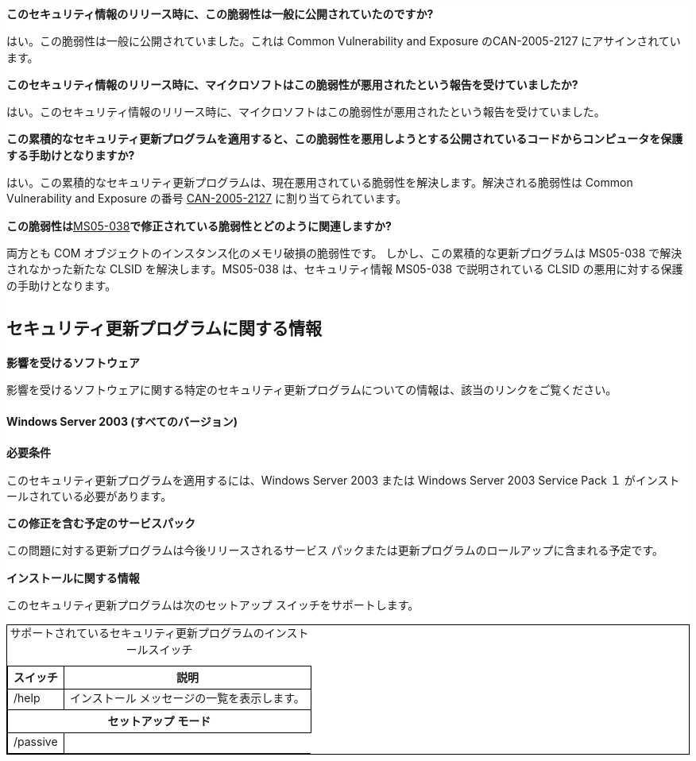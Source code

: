 **このセキュリティ情報のリリース時に、この脆弱性は一般に公開されていたのですか?**
  
はい。この脆弱性は一般に公開されていました。これは Common Vulnerability and Exposure のCAN-2005-2127 にアサインされています。
  
**このセキュリティ情報のリリース時に、マイクロソフトはこの脆弱性が悪用されたという報告を受けていましたか?**
  
はい。このセキュリティ情報のリリース時に、マイクロソフトはこの脆弱性が悪用されたという報告を受けていました。
  
**この累積的なセキュリティ更新プログラムを適用すると、この脆弱性を悪用しようとする公開されているコードからコンピュータを保護する手助けとなりますか?**
  
はい。この累積的なセキュリティ更新プログラムは、現在悪用されている脆弱性を解決します。解決される脆弱性は Common Vulnerability and Exposure の番号 [CAN-2005-2127](http://www.cve.mitre.org/cgi-bin/cvename.cgi?name=can-2005-2127) に割り当てられています。
  
**この脆弱性は**[MS05-038](http://technet.microsoft.com/security/bulletin/ms05-038)**で修正されている脆弱性とどのように関連しますか?**
  
両方とも COM オブジェクトのインスタンス化のメモリ破損の脆弱性です。 しかし、この累積的な更新プログラムは MS05-038 で解決されなかった新たな CLSID を解決します。MS05-038 は、セキュリティ情報 MS05-038 で説明されている CLSID の悪用に対する保護の手助けとなります。
  
セキュリティ更新プログラムに関する情報  
--------------------------------------
  
**影響を受けるソフトウェア**
  
影響を受けるソフトウェアに関する特定のセキュリティ更新プログラムについての情報は、該当のリンクをご覧ください。
  
#### Windows Server 2003 (すべてのバージョン)
  
**必要条件**
  
このセキュリティ更新プログラムを適用するには、Windows Server 2003 または Windows Server 2003 Service Pack １ がインストールされている必要があります。
  
**この修正を含む予定のサービスパック**
  
この問題に対する更新プログラムは今後リリースされるサービス パックまたは更新プログラムのロールアップに含まれる予定です。
  
**インストールに関する情報**
  
このセキュリティ更新プログラムは次のセットアップ スイッチをサポートします。

<p> </p>  
<table style="border:1px solid black;" class="dataTable">
<caption>
サポートされているセキュリティ更新プログラムのインストールスイッチ  
</caption>
<tr class="thead">
<th style="border:1px solid black;" >
スイッチ  
</th>
<th style="border:1px solid black;" >
説明  
</th>
</tr>
<tr>
<td style="border:1px solid black;">
/help
</td>
<td style="border:1px solid black;">
インストール メッセージの一覧を表示します。
</td>
</tr>
<tr>
<th colspan="2" style="border:1px solid black;">
セットアップ モード
</th>
</tr>
<tr class="alternateRow">
<td style="border:1px solid black;">
/passive
</td>